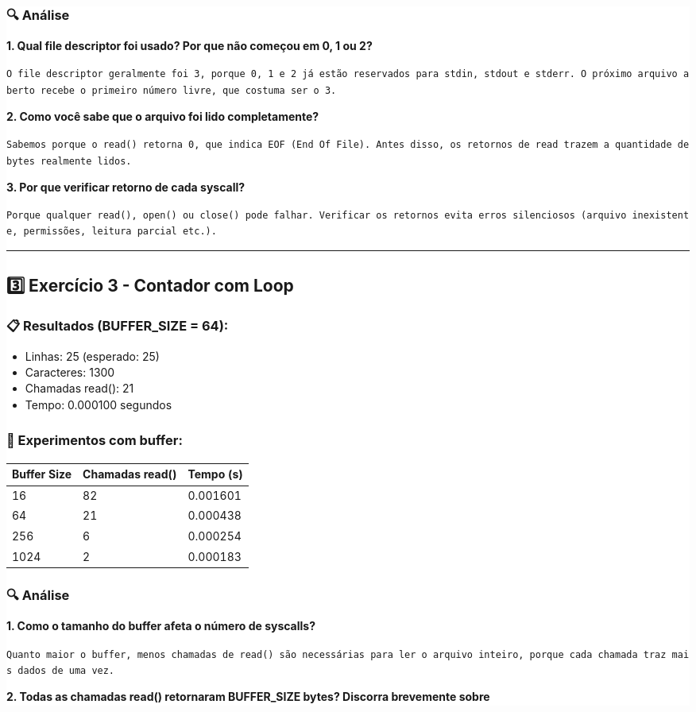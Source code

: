 ### 🔍 Análise

**1. Qual file descriptor foi usado? Por que não começou em 0, 1 ou 2?**

```
O file descriptor geralmente foi 3, porque 0, 1 e 2 já estão reservados para stdin, stdout e stderr. O próximo arquivo aberto recebe o primeiro número livre, que costuma ser o 3.
```

**2. Como você sabe que o arquivo foi lido completamente?**

```
Sabemos porque o read() retorna 0, que indica EOF (End Of File). Antes disso, os retornos de read trazem a quantidade de bytes realmente lidos.
```

**3. Por que verificar retorno de cada syscall?**

```
Porque qualquer read(), open() ou close() pode falhar. Verificar os retornos evita erros silenciosos (arquivo inexistente, permissões, leitura parcial etc.).
```

---

## 3️⃣ Exercício 3 - Contador com Loop

### 📋 Resultados (BUFFER_SIZE = 64):
- Linhas: 25 (esperado: 25)
- Caracteres: 1300
- Chamadas read(): 21
- Tempo: 0.000100 segundos

### 🧪 Experimentos com buffer:

| Buffer Size | Chamadas read() | Tempo (s) |
|-------------|-----------------|-----------|
| 16          |       82        | 0.001601  |
| 64          |       21        | 0.000438  |
| 256         |       6         | 0.000254  |
| 1024        |       2         | 0.000183  |

### 🔍 Análise

**1. Como o tamanho do buffer afeta o número de syscalls?**

```
Quanto maior o buffer, menos chamadas de read() são necessárias para ler o arquivo inteiro, porque cada chamada traz mais dados de uma vez.
```

**2. Todas as chamadas read() retornaram BUFFER_SIZE bytes? Discorra brevemente sobre**
